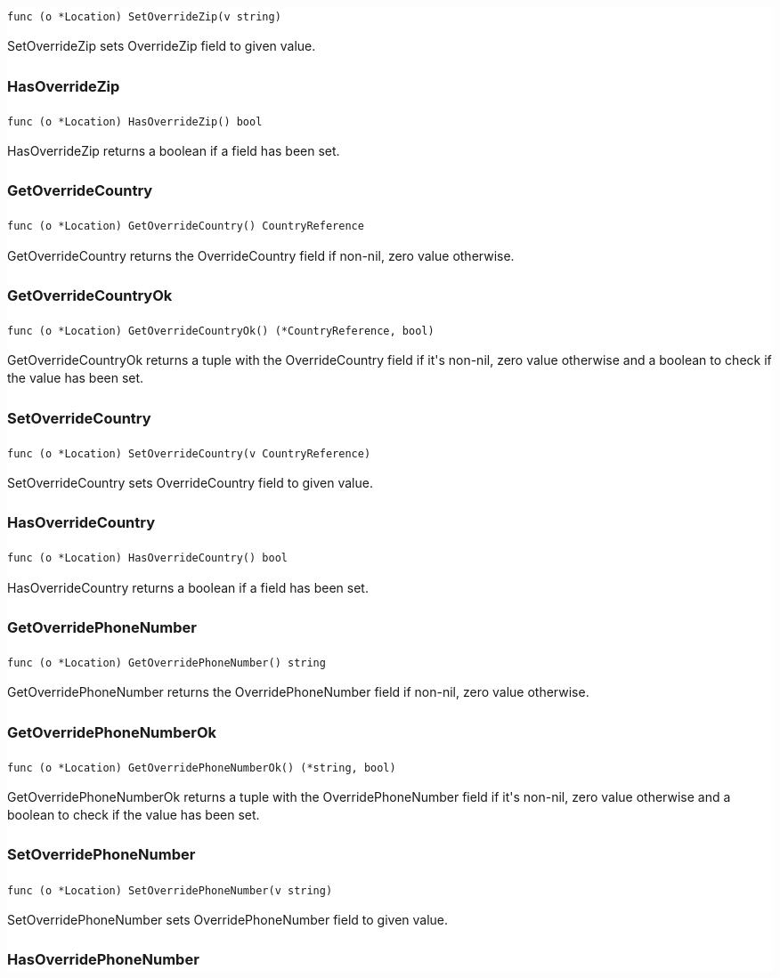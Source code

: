 `func (o *Location) SetOverrideZip(v string)`

SetOverrideZip sets OverrideZip field to given value.

### HasOverrideZip

`func (o *Location) HasOverrideZip() bool`

HasOverrideZip returns a boolean if a field has been set.

### GetOverrideCountry

`func (o *Location) GetOverrideCountry() CountryReference`

GetOverrideCountry returns the OverrideCountry field if non-nil, zero value otherwise.

### GetOverrideCountryOk

`func (o *Location) GetOverrideCountryOk() (*CountryReference, bool)`

GetOverrideCountryOk returns a tuple with the OverrideCountry field if it's non-nil, zero value otherwise
and a boolean to check if the value has been set.

### SetOverrideCountry

`func (o *Location) SetOverrideCountry(v CountryReference)`

SetOverrideCountry sets OverrideCountry field to given value.

### HasOverrideCountry

`func (o *Location) HasOverrideCountry() bool`

HasOverrideCountry returns a boolean if a field has been set.

### GetOverridePhoneNumber

`func (o *Location) GetOverridePhoneNumber() string`

GetOverridePhoneNumber returns the OverridePhoneNumber field if non-nil, zero value otherwise.

### GetOverridePhoneNumberOk

`func (o *Location) GetOverridePhoneNumberOk() (*string, bool)`

GetOverridePhoneNumberOk returns a tuple with the OverridePhoneNumber field if it's non-nil, zero value otherwise
and a boolean to check if the value has been set.

### SetOverridePhoneNumber

`func (o *Location) SetOverridePhoneNumber(v string)`

SetOverridePhoneNumber sets OverridePhoneNumber field to given value.

### HasOverridePhoneNumber
